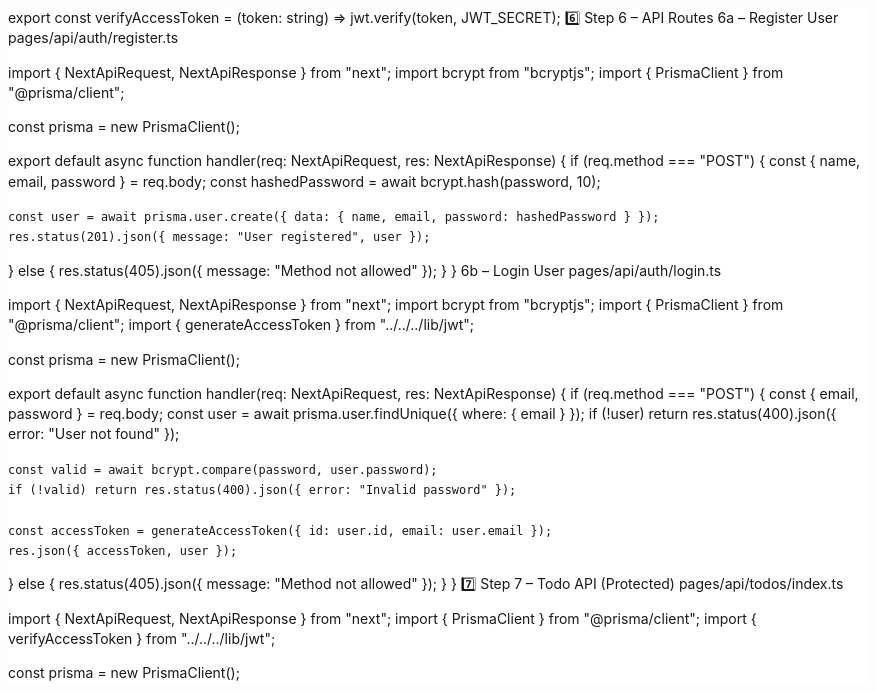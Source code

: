 export const verifyAccessToken = (token: string) => jwt.verify(token, JWT_SECRET);
6️⃣ Step 6 – API Routes
6a – Register User
pages/api/auth/register.ts

import { NextApiRequest, NextApiResponse } from "next";
import bcrypt from "bcryptjs";
import { PrismaClient } from "@prisma/client";

const prisma = new PrismaClient();

export default async function handler(req: NextApiRequest, res: NextApiResponse) {
  if (req.method === "POST") {
    const { name, email, password } = req.body;
    const hashedPassword = await bcrypt.hash(password, 10);

    const user = await prisma.user.create({ data: { name, email, password: hashedPassword } });
    res.status(201).json({ message: "User registered", user });
  } else {
    res.status(405).json({ message: "Method not allowed" });
  }
}
6b – Login User
pages/api/auth/login.ts

import { NextApiRequest, NextApiResponse } from "next";
import bcrypt from "bcryptjs";
import { PrismaClient } from "@prisma/client";
import { generateAccessToken } from "../../../lib/jwt";

const prisma = new PrismaClient();

export default async function handler(req: NextApiRequest, res: NextApiResponse) {
  if (req.method === "POST") {
    const { email, password } = req.body;
    const user = await prisma.user.findUnique({ where: { email } });
    if (!user) return res.status(400).json({ error: "User not found" });

    const valid = await bcrypt.compare(password, user.password);
    if (!valid) return res.status(400).json({ error: "Invalid password" });

    const accessToken = generateAccessToken({ id: user.id, email: user.email });
    res.json({ accessToken, user });
  } else {
    res.status(405).json({ message: "Method not allowed" });
  }
}
7️⃣ Step 7 – Todo API (Protected)
pages/api/todos/index.ts

import { NextApiRequest, NextApiResponse } from "next";
import { PrismaClient } from "@prisma/client";
import { verifyAccessToken } from "../../../lib/jwt";

const prisma = new PrismaClient();
